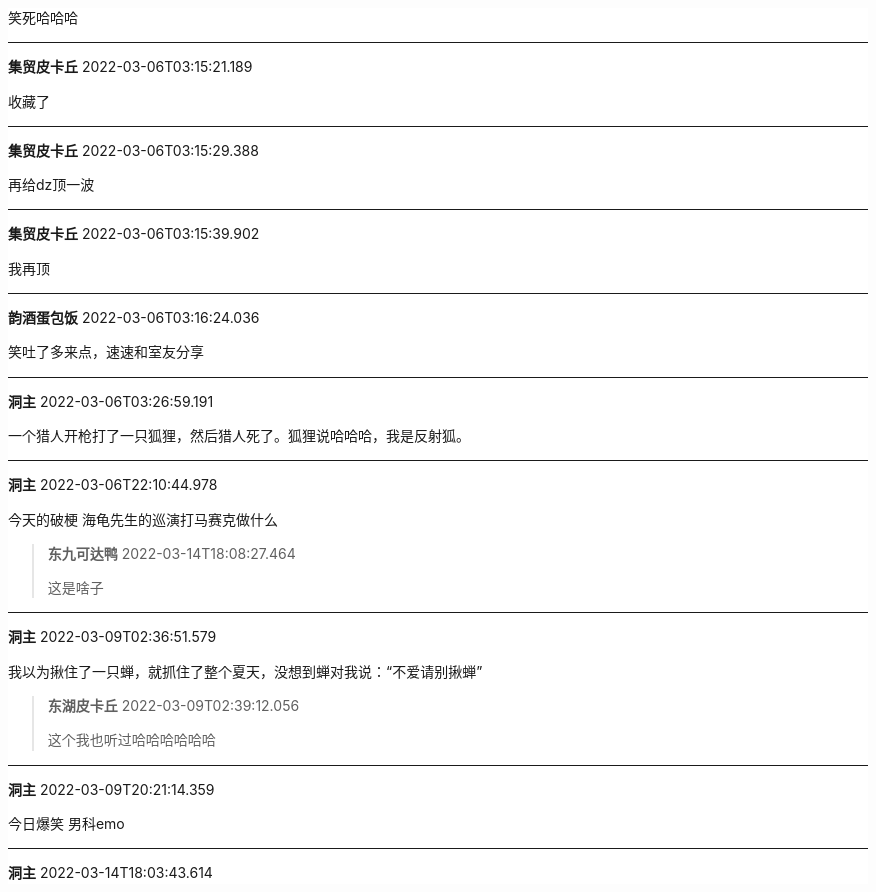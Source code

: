 笑死哈哈哈

---

**集贸皮卡丘** 2022-03-06T03:15:21.189

收藏了

---

**集贸皮卡丘** 2022-03-06T03:15:29.388

再给dz顶一波

---

**集贸皮卡丘** 2022-03-06T03:15:39.902

我再顶

---

**韵酒蛋包饭** 2022-03-06T03:16:24.036

笑吐了多来点，速速和室友分享

---

**洞主** 2022-03-06T03:26:59.191

一个猎人开枪打了一只狐狸，然后猎人死了。狐狸说哈哈哈，我是反射狐。

---

**洞主** 2022-03-06T22:10:44.978

今天的破梗  海龟先生的巡演打马赛克做什么

> **东九可达鸭** 2022-03-14T18:08:27.464
> 
> 这是啥子


---

**洞主** 2022-03-09T02:36:51.579

我以为揪住了一只蝉，就抓住了整个夏天，没想到蝉对我说：“不爱请别揪蝉”​

> **东湖皮卡丘** 2022-03-09T02:39:12.056
> 
> 这个我也听过哈哈哈哈哈哈


---

**洞主** 2022-03-09T20:21:14.359

今日爆笑 男科emo

---

**洞主** 2022-03-14T18:03:43.614
